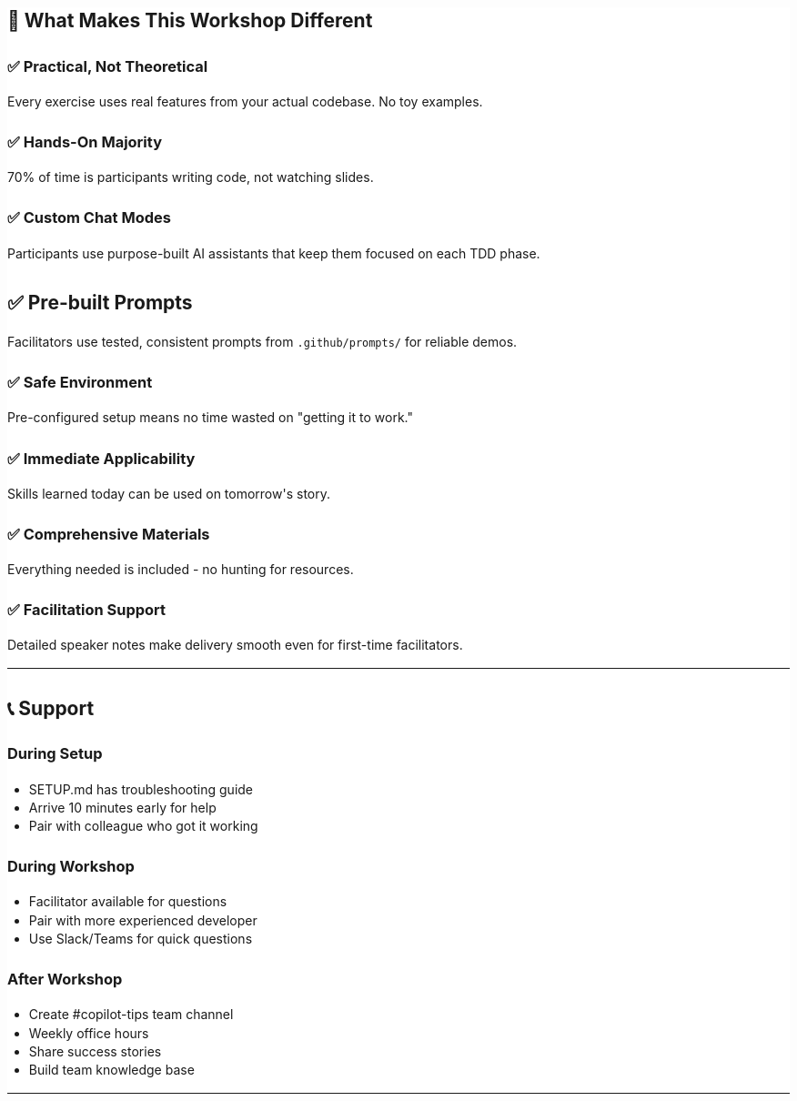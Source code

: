 ## 🎉 What Makes This Workshop Different

### ✅ Practical, Not Theoretical
Every exercise uses real features from your actual codebase. No toy examples.

### ✅ Hands-On Majority
70% of time is participants writing code, not watching slides.

### ✅ Custom Chat Modes
Participants use purpose-built AI assistants that keep them focused on each TDD phase.

## ✅ Pre-built Prompts
Facilitators use tested, consistent prompts from `.github/prompts/` for reliable demos.

### ✅ Safe Environment
Pre-configured setup means no time wasted on "getting it to work."

### ✅ Immediate Applicability
Skills learned today can be used on tomorrow's story.

### ✅ Comprehensive Materials
Everything needed is included - no hunting for resources.

### ✅ Facilitation Support
Detailed speaker notes make delivery smooth even for first-time facilitators.

---

## 📞 Support

### During Setup
- SETUP.md has troubleshooting guide
- Arrive 10 minutes early for help
- Pair with colleague who got it working

### During Workshop
- Facilitator available for questions
- Pair with more experienced developer
- Use Slack/Teams for quick questions

### After Workshop
- Create #copilot-tips team channel
- Weekly office hours
- Share success stories
- Build team knowledge base

---
